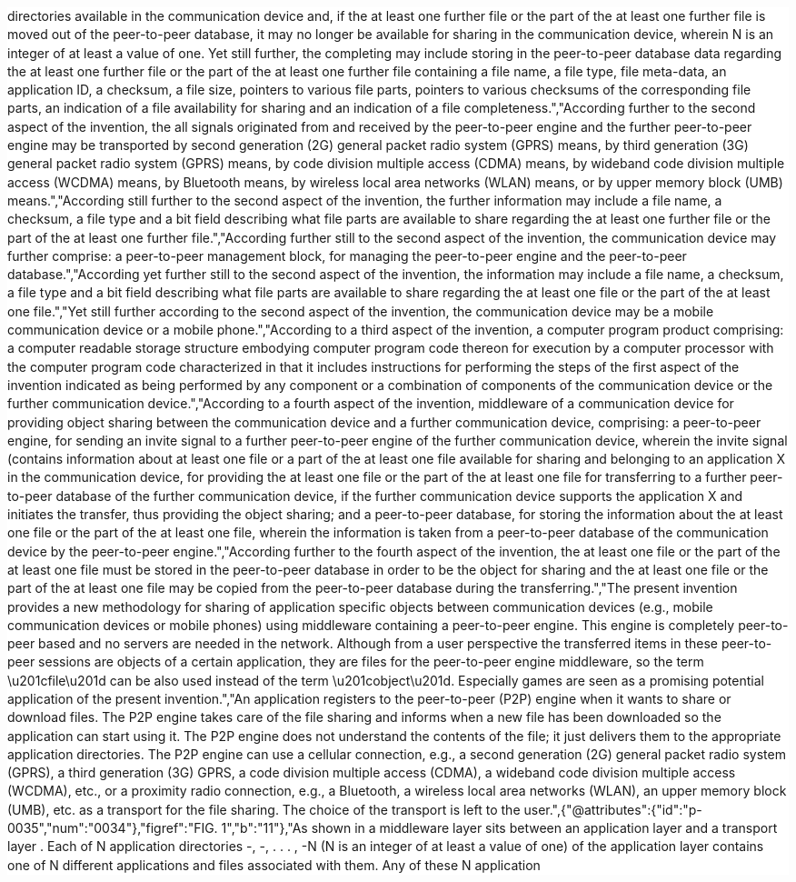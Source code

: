 directories available in the communication device and, if the at least one further file or the part of the at least one further file is moved out of the peer-to-peer database, it may no longer be available for sharing in the communication device, wherein N is an integer of at least a value of one. Yet still further, the completing may include storing in the peer-to-peer database data regarding the at least one further file or the part of the at least one further file containing a file name, a file type, file meta-data, an application ID, a checksum, a file size, pointers to various file parts, pointers to various checksums of the corresponding file parts, an indication of a file availability for sharing and an indication of a file completeness.","According further to the second aspect of the invention, the all signals originated from and received by the peer-to-peer engine and the further peer-to-peer engine may be transported by second generation (2G) general packet radio system (GPRS) means, by third generation (3G) general packet radio system (GPRS) means, by code division multiple access (CDMA) means, by wideband code division multiple access (WCDMA) means, by Bluetooth means, by wireless local area networks (WLAN) means, or by upper memory block (UMB) means.","According still further to the second aspect of the invention, the further information may include a file name, a checksum, a file type and a bit field describing what file parts are available to share regarding the at least one further file or the part of the at least one further file.","According further still to the second aspect of the invention, the communication device may further comprise: a peer-to-peer management block, for managing the peer-to-peer engine and the peer-to-peer database.","According yet further still to the second aspect of the invention, the information may include a file name, a checksum, a file type and a bit field describing what file parts are available to share regarding the at least one file or the part of the at least one file.","Yet still further according to the second aspect of the invention, the communication device may be a mobile communication device or a mobile phone.","According to a third aspect of the invention, a computer program product comprising: a computer readable storage structure embodying computer program code thereon for execution by a computer processor with the computer program code characterized in that it includes instructions for performing the steps of the first aspect of the invention indicated as being performed by any component or a combination of components of the communication device or the further communication device.","According to a fourth aspect of the invention, middleware of a communication device for providing object sharing between the communication device and a further communication device, comprising: a peer-to-peer engine, for sending an invite signal to a further peer-to-peer engine of the further communication device, wherein the invite signal (contains information about at least one file or a part of the at least one file available for sharing and belonging to an application X in the communication device, for providing the at least one file or the part of the at least one file for transferring to a further peer-to-peer database of the further communication device, if the further communication device supports the application X and initiates the transfer, thus providing the object sharing; and a peer-to-peer database, for storing the information about the at least one file or the part of the at least one file, wherein the information is taken from a peer-to-peer database of the communication device by the peer-to-peer engine.","According further to the fourth aspect of the invention, the at least one file or the part of the at least one file must be stored in the peer-to-peer database in order to be the object for sharing and the at least one file or the part of the at least one file may be copied from the peer-to-peer database during the transferring.","The present invention provides a new methodology for sharing of application specific objects between communication devices (e.g., mobile communication devices or mobile phones) using middleware containing a peer-to-peer engine. This engine is completely peer-to-peer based and no servers are needed in the network. Although from a user perspective the transferred items in these peer-to-peer sessions are objects of a certain application, they are files for the peer-to-peer engine middleware, so the term \u201cfile\u201d can be also used instead of the term \u201cobject\u201d. Especially games are seen as a promising potential application of the present invention.","An application registers to the peer-to-peer (P2P) engine when it wants to share or download files. The P2P engine takes care of the file sharing and informs when a new file has been downloaded so the application can start using it. The P2P engine does not understand the contents of the file; it just delivers them to the appropriate application directories. The P2P engine can use a cellular connection, e.g., a second generation (2G) general packet radio system (GPRS), a third generation (3G) GPRS, a code division multiple access (CDMA), a wideband code division multiple access (WCDMA), etc., or a proximity radio connection, e.g., a Bluetooth, a wireless local area networks (WLAN), an upper memory block (UMB), etc. as a transport for the file sharing. The choice of the transport is left to the user.",{"@attributes":{"id":"p-0035","num":"0034"},"figref":"FIG. 1","b":"11"},"As shown in  a middleware layer  sits between an application layer  and a transport layer . Each of N application directories -, -, . . . , -N (N is an integer of at least a value of one) of the application layer  contains one of N different applications and files associated with them. Any of these N application
